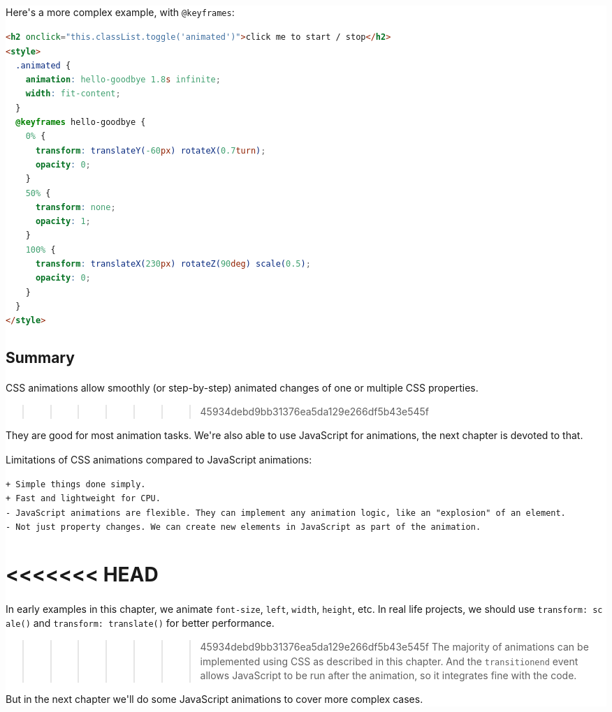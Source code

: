 Here's a more complex example, with `@keyframes`:

```html run height=80 autorun no-beautify
<h2 onclick="this.classList.toggle('animated')">click me to start / stop</h2>
<style>
  .animated {
    animation: hello-goodbye 1.8s infinite;
    width: fit-content;
  }
  @keyframes hello-goodbye {
    0% {
      transform: translateY(-60px) rotateX(0.7turn);
      opacity: 0;
    }
    50% {
      transform: none;
      opacity: 1;
    }
    100% {
      transform: translateX(230px) rotateZ(90deg) scale(0.5);
      opacity: 0;
    }
  }
</style>
```

## Summary

CSS animations allow smoothly (or step-by-step) animated changes of one or multiple CSS properties.
>>>>>>> 45934debd9bb31376ea5da129e266df5b43e545f

They are good for most animation tasks. We're also able to use JavaScript for animations, the next chapter is devoted to that.

Limitations of CSS animations compared to JavaScript animations:

```compare plus="CSS animations" minus="JavaScript animations"
+ Simple things done simply.
+ Fast and lightweight for CPU.
- JavaScript animations are flexible. They can implement any animation logic, like an "explosion" of an element.
- Not just property changes. We can create new elements in JavaScript as part of the animation.
```

<<<<<<< HEAD
=======
In early examples in this chapter, we animate `font-size`, `left`, `width`, `height`, etc. In real life projects, we should use `transform: scale()` and `transform: translate()` for better performance.

>>>>>>> 45934debd9bb31376ea5da129e266df5b43e545f
The majority of animations can be implemented using CSS as described in this chapter. And the `transitionend` event allows JavaScript to be run after the animation, so it integrates fine with the code.

But in the next chapter we'll do some JavaScript animations to cover more complex cases.
